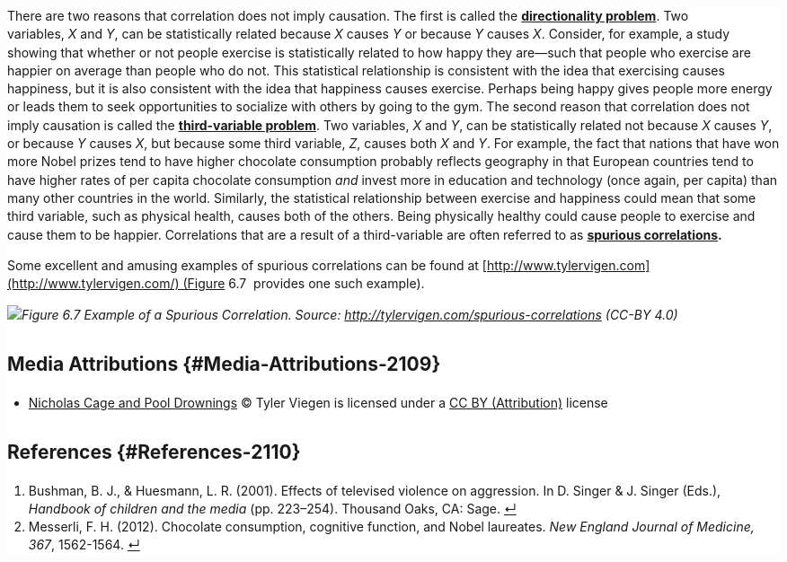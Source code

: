 There are two reasons that correlation does not imply causation. The first is called the [**directionality problem**](https://kpu.pressbooks.pub/psychmethods4e/chapter/correlational-research/#term_72_1070). Two variables, _X_ and _Y_, can be statistically related because _X_ causes _Y_ or because _Y_ causes _X_. Consider, for example, a study showing that whether or not people exercise is statistically related to how happy they are—such that people who exercise are happier on average than people who do not. This statistical relationship is consistent with the idea that exercising causes happiness, but it is also consistent with the idea that happiness causes exercise. Perhaps being happy gives people more energy or leads them to seek opportunities to socialize with others by going to the gym. The second reason that correlation does not imply causation is called the [**third-variable problem**](https://kpu.pressbooks.pub/psychmethods4e/chapter/correlational-research/#term_72_1071). Two variables, _X_ and _Y_, can be statistically related not because _X_ causes _Y_, or because _Y_ causes _X_, but because some third variable, _Z_, causes both _X_ and _Y_. For example, the fact that nations that have won more Nobel prizes tend to have higher chocolate consumption probably reflects geography in that European countries tend to have higher rates of per capita chocolate consumption _and_ invest more in education and technology (once again, per capita) than many other countries in the world. Similarly, the statistical relationship between exercise and happiness could mean that some third variable, such as physical health, causes both of the others. Being physically healthy could cause people to exercise and cause them to be happier. Correlations that are a result of a third-variable are often referred to as [**spurious correlations**](https://kpu.pressbooks.pub/psychmethods4e/chapter/correlational-research/#term_72_1074)**.**

Some excellent and amusing examples of spurious correlations can be found at [http://www.tylervigen.com](http://www.tylervigen.com/) (Figure 6.7  provides one such example).

[![](https://kpu.pressbooks.pub/app/uploads/sites/38/2021/12/6.7-nicholas-cage-300x118.jpeg)](https://kpu.pressbooks.pub/app/uploads/sites/38/2021/12/6.7-nicholas-cage-768x303.jpeg)_Figure 6.7 Example of a Spurious Correlation. Source: http://tylervigen.com/spurious-correlations (CC-BY 4.0)_

## Media Attributions {#Media-Attributions-2109} 

* [Nicholas Cage and Pool Drownings](http://www.tylervigen.com/spurious-correlations) © Tyler Viegen is licensed under a [CC BY (Attribution)](https://creativecommons.org/licenses/by/4.0/) license

## References {#References-2110} 

1.  Bushman, B. J., & Huesmann, L. R. (2001). Effects of televised violence on aggression. In D. Singer & J. Singer (Eds.), _Handbook of children and the media_ (pp. 223–254). Thousand Oaks, CA: Sage. [↵](https://kpu.pressbooks.pub/psychmethods4e/chapter/correlational-research/#return-footnote-72-1)
2.  Messerli, F. H. (2012). Chocolate consumption, cognitive function, and Nobel laureates. _New England Journal of Medicine, 367_, 1562-1564. [↵](https://kpu.pressbooks.pub/psychmethods4e/chapter/correlational-research/#return-footnote-72-2)

